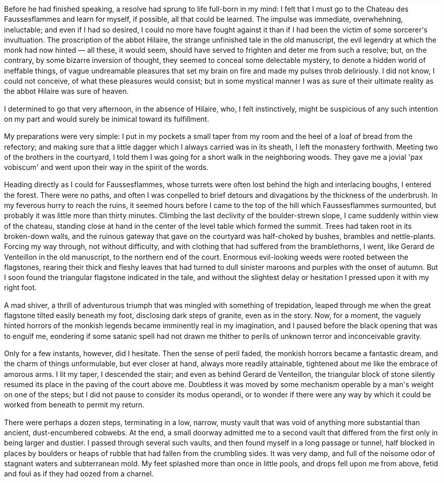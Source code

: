 Before he had finished speaking, a resolve had sprung to life full-born in my mind: I felt that I must go to the Chateau des Faussesflammes and learn for myself, if possible, all that could be learned. The impulse was immediate, overwhehning, ineluctable; and even if I had so desired, I could no more have fought against it than if I had been the victim of some sorcerer's invultuation. The proscription of the abbot Hilaire, the strange unfinished tale in the old manuscript, the evil legendry at which the monk had now hinted — all these, it would seem, should have served to frighten and deter me from such a resolve; but, on the contrary, by some bizarre inversion of thought, they seemed to conceal some delectable mystery, to denote a hidden world of ineffable things, of vague undreamable pleasures that set my brain on fire and made my pulses throb deliriously. I did not know, I could not conceive, of what these pleasures would consist; but in some mystical manner I was as sure of their ultimate reality as the abbot Hilaire was sure of heaven.

I determined to go that very afternoon, in the absence of Hilaire, who, I felt instinctively, might be suspicious of any such intention on my part and would surely be inimical toward its fulfillment.

My preparations were very simple: I put in my pockets a small taper from my room and the heel of a loaf of bread from the refectory; and making sure that a little dagger which I always carried was in its sheath, I left the monastery forthwith. Meeting two of the brothers in the courtyard, I told them I was going for a short walk in the neighboring woods. They gave me a jovial 'pax vobiscum' and went upon their way in the spirit of the words.

Heading directly as I could for Faussesflammes, whose turrets were often lost behind the high and interlacing boughs, I entered the forest. There were no paths, and often I was conpelled to brief detours and divagations by the thickness of the underbrush. In my feverous hurry to reach the ruins, it seemed hours before I came to the top of the hill which Faussesflammes surmounted, but probably it was little more than thirty minutes. Climbing the last declivity of the boulder-strewn slope, I came suddenly within view of the chateau, standing close at hand in the center of the level table which formed the summit. Trees had taken root in its broken-down walls, and the ruinous gateway that gave on the courtyard was half-choked by bushes, brambles and nettle-plants. Forcing my way through, not without difficulty, and with clothing that had suffered from the bramblethorns, I went, like Gerard de Venteillon in the old manuscript, to the northern end of the court. Enormous evil-looking weeds were rooted between the flagstones, rearing their thick and fleshy leaves that had turned to dull sinister maroons and purples with the onset of autumn. But I soon found the triangular flagstone indicated in the tale, and without the slightest delay or hesitation I pressed upon it with my right foot.

A mad shiver, a thrill of adventurous triumph that was mingled with something of trepidation, leaped through me when the great flagstone tilted easily beneath my foot, disclosing dark steps of granite, even as in the story. Now, for a moment, the vaguely hinted horrors of the monkish legends became imminently real in my imagination, and I paused before the black opening that was to engulf me, eondering if some satanic spell had not drawn me thither to perils of unknown terror and inconceivable gravity.

Only for a few instants, however, did I hesitate. Then the sense of peril faded, the monkish horrors became a fantastic dream, and the charm of things unformulable, but ever closer at hand, always more readily attainable, tightened about me like the embrace of amorous arms. I lit my taper, I descended the stair; and even as behind Gerard de Venteillon, the triangular block of stone silently resumed its place in the paving of the court above me. Doubtless it was moved by some mechanism operable by a man's weight on one of the steps; but I did not pause to consider its modus operandi, or to wonder if there were any way by which it could be worked from beneath to permit my return.

There were perhaps a dozen steps, terminating in a low, narrow, musty vault that was void of anything more substantial than ancient, dust-encumbered cobwebs. At the end, a small doorway admitted me to a second vault that differed from the first only in being larger and dustier. I passed through several such vaults, and then found myself in a long passage or tunnel, half blocked in places by boulders or heaps of rubble that had fallen from the crumbling sides. It was very damp, and full of the noisome odor of stagnant waters and subterranean mold. My feet splashed more than once in little pools, and drops fell upon me from above, fetid and foul as if they had oozed from a charnel.
